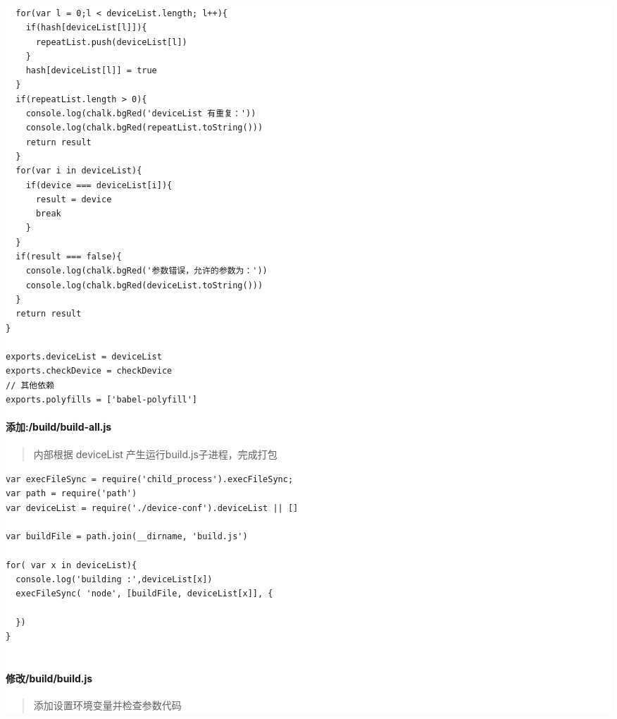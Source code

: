 ```
  for(var l = 0;l < deviceList.length; l++){
    if(hash[deviceList[l]]){
      repeatList.push(deviceList[l])
    }
    hash[deviceList[l]] = true
  }
  if(repeatList.length > 0){
    console.log(chalk.bgRed('deviceList 有重复：'))
    console.log(chalk.bgRed(repeatList.toString()))
    return result
  }
  for(var i in deviceList){
    if(device === deviceList[i]){
      result = device
      break
    }
  }
  if(result === false){
    console.log(chalk.bgRed('参数错误，允许的参数为：'))
    console.log(chalk.bgRed(deviceList.toString()))
  }
  return result
}

exports.deviceList = deviceList
exports.checkDevice = checkDevice
// 其他依赖
exports.polyfills = ['babel-polyfill']

```
#### 添加:/build/build-all.js
> 内部根据 deviceList 产生运行build.js子进程，完成打包

```
var execFileSync = require('child_process').execFileSync;
var path = require('path')
var deviceList = require('./device-conf').deviceList || []

var buildFile = path.join(__dirname, 'build.js')

for( var x in deviceList){
  console.log('building :',deviceList[x])
  execFileSync( 'node', [buildFile, deviceList[x]], {

  })
}


```

####	修改/build/build.js
> 添加设置环境变量并检查参数代码

